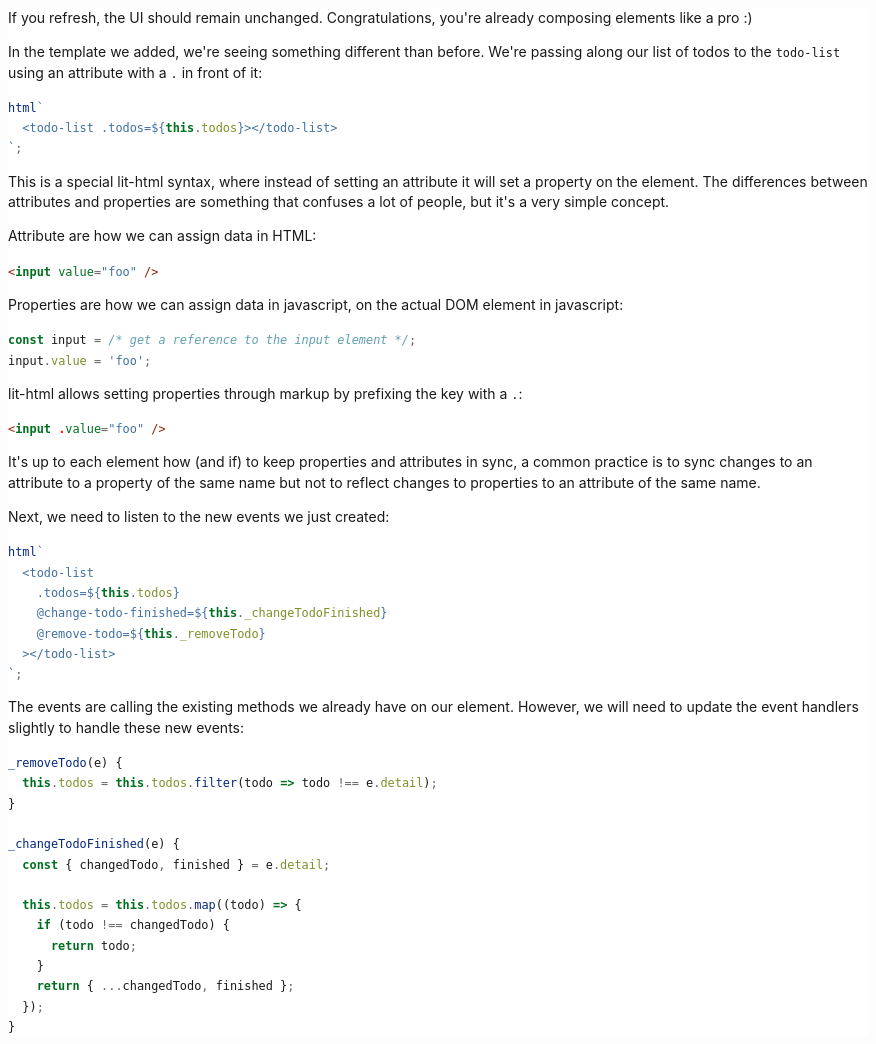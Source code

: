If you refresh, the UI should remain unchanged. Congratulations, you're already composing elements like a pro :)

In the template we added, we're seeing something different than before. We're passing along our list of todos to the `todo-list` using an attribute with a `.` in front of it:

```js
html`
  <todo-list .todos=${this.todos}></todo-list>
`;
```

This is a special lit-html syntax, where instead of setting an attribute it will set a property on the element. The differences between attributes and properties are something that confuses a lot of people, but it's a very simple concept.

Attribute are how we can assign data in HTML:

```html
<input value="foo" />
```

Properties are how we can assign data in javascript, on the actual DOM element in javascript:

```js
const input = /* get a reference to the input element */;
input.value = 'foo';
```

lit-html allows setting properties through markup by prefixing the key with a `.`:

```html
<input .value="foo" />
```

It's up to each element how (and if) to keep properties and attributes in sync, a common practice is to sync changes to an attribute to a property of the same name but not to reflect changes to properties to an attribute of the same name.

Next, we need to listen to the new events we just created:

```js
html`
  <todo-list
    .todos=${this.todos}
    @change-todo-finished=${this._changeTodoFinished}
    @remove-todo=${this._removeTodo}
  ></todo-list>
`;
```

The events are calling the existing methods we already have on our element. However, we will need to update the event handlers slightly to handle these new events:

```js
_removeTodo(e) {
  this.todos = this.todos.filter(todo => todo !== e.detail);
}

_changeTodoFinished(e) {
  const { changedTodo, finished } = e.detail;

  this.todos = this.todos.map((todo) => {
    if (todo !== changedTodo) {
      return todo;
    }
    return { ...changedTodo, finished };
  });
}
```
